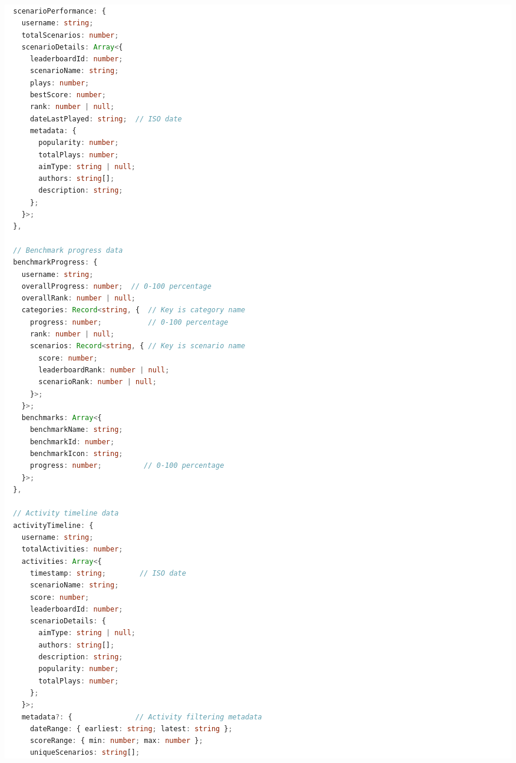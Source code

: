 ```typescript
  scenarioPerformance: {
    username: string;
    totalScenarios: number;
    scenarioDetails: Array<{
      leaderboardId: number;
      scenarioName: string;
      plays: number;
      bestScore: number;
      rank: number | null;
      dateLastPlayed: string;  // ISO date
      metadata: {
        popularity: number;
        totalPlays: number;
        aimType: string | null;
        authors: string[];
        description: string;
      };
    }>;
  },
  
  // Benchmark progress data
  benchmarkProgress: {
    username: string;
    overallProgress: number;  // 0-100 percentage
    overallRank: number | null;
    categories: Record<string, {  // Key is category name
      progress: number;           // 0-100 percentage
      rank: number | null;
      scenarios: Record<string, { // Key is scenario name
        score: number;
        leaderboardRank: number | null;
        scenarioRank: number | null;
      }>;
    }>;
    benchmarks: Array<{
      benchmarkName: string;
      benchmarkId: number;
      benchmarkIcon: string;
      progress: number;          // 0-100 percentage
    }>;
  },
  
  // Activity timeline data
  activityTimeline: {
    username: string;
    totalActivities: number;
    activities: Array<{
      timestamp: string;        // ISO date
      scenarioName: string;
      score: number;
      leaderboardId: number;
      scenarioDetails: {
        aimType: string | null;
        authors: string[];
        description: string;
        popularity: number;
        totalPlays: number;
      };
    }>;
    metadata?: {               // Activity filtering metadata
      dateRange: { earliest: string; latest: string };
      scoreRange: { min: number; max: number };
      uniqueScenarios: string[];
```